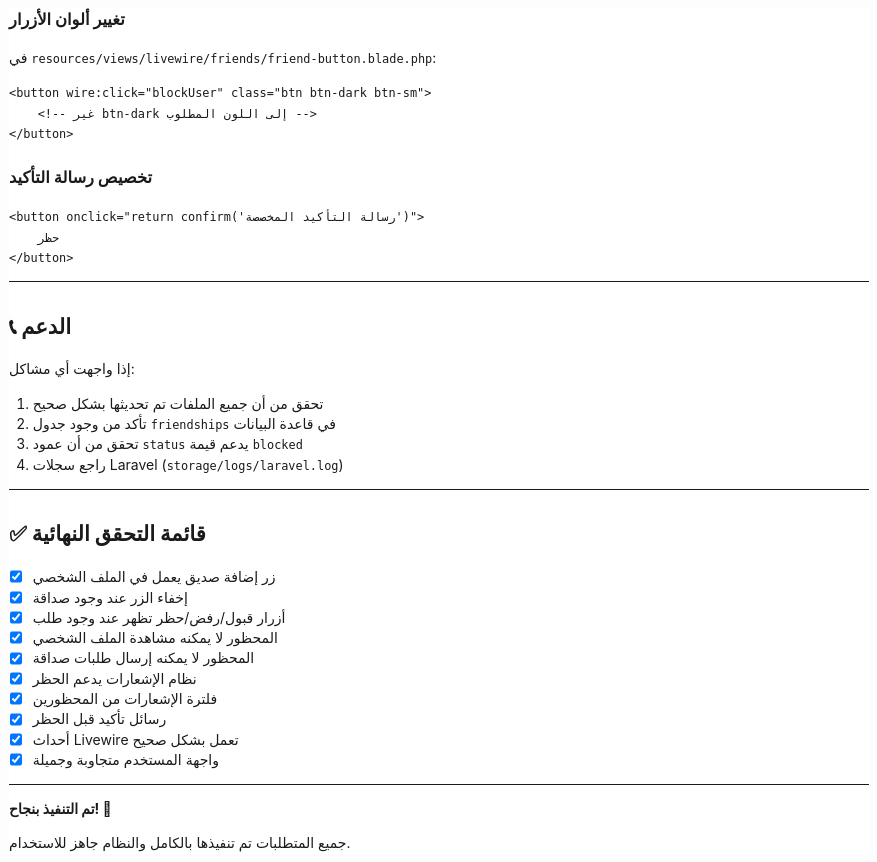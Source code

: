 ### تغيير ألوان الأزرار
في `resources/views/livewire/friends/friend-button.blade.php`:
```blade
<button wire:click="blockUser" class="btn btn-dark btn-sm">
    <!-- غير btn-dark إلى اللون المطلوب -->
</button>
```

### تخصيص رسالة التأكيد
```blade
<button onclick="return confirm('رسالة التأكيد المخصصة')">
    حظر
</button>
```

---

## 📞 الدعم

إذا واجهت أي مشاكل:
1. تحقق من أن جميع الملفات تم تحديثها بشكل صحيح
2. تأكد من وجود جدول `friendships` في قاعدة البيانات
3. تحقق من أن عمود `status` يدعم قيمة `blocked`
4. راجع سجلات Laravel (`storage/logs/laravel.log`)

---

## ✅ قائمة التحقق النهائية

- [x] زر إضافة صديق يعمل في الملف الشخصي
- [x] إخفاء الزر عند وجود صداقة
- [x] أزرار قبول/رفض/حظر تظهر عند وجود طلب
- [x] المحظور لا يمكنه مشاهدة الملف الشخصي
- [x] المحظور لا يمكنه إرسال طلبات صداقة
- [x] نظام الإشعارات يدعم الحظر
- [x] فلترة الإشعارات من المحظورين
- [x] رسائل تأكيد قبل الحظر
- [x] أحداث Livewire تعمل بشكل صحيح
- [x] واجهة المستخدم متجاوبة وجميلة

---

**تم التنفيذ بنجاح! 🎉**

جميع المتطلبات تم تنفيذها بالكامل والنظام جاهز للاستخدام.